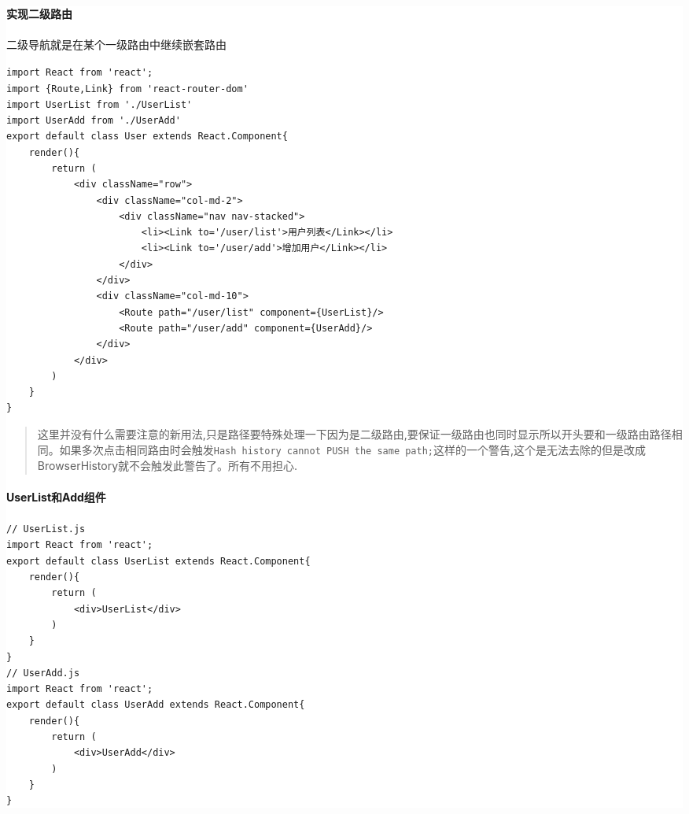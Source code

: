 #### 实现二级路由
二级导航就是在某个一级路由中继续嵌套路由
```
import React from 'react';
import {Route,Link} from 'react-router-dom'
import UserList from './UserList'
import UserAdd from './UserAdd'
export default class User extends React.Component{
    render(){
        return (
            <div className="row">
                <div className="col-md-2">
                    <div className="nav nav-stacked">
                        <li><Link to='/user/list'>用户列表</Link></li>
                        <li><Link to='/user/add'>增加用户</Link></li>
                    </div>
                </div>
                <div className="col-md-10">
                    <Route path="/user/list" component={UserList}/>
                    <Route path="/user/add" component={UserAdd}/>
                </div>
            </div>
        )
    }
}
```

> 这里并没有什么需要注意的新用法,只是路径要特殊处理一下因为是二级路由,要保证一级路由也同时显示所以开头要和一级路由路径相同。如果多次点击相同路由时会触发`Hash history cannot PUSH the same path;`这样的一个警告,这个是无法去除的但是改成BrowserHistory就不会触发此警告了。所有不用担心.


#### UserList和Add组件
```
// UserList.js
import React from 'react';
export default class UserList extends React.Component{
    render(){
        return (
            <div>UserList</div>
        )
    }
}
// UserAdd.js
import React from 'react';
export default class UserAdd extends React.Component{
    render(){
        return (
            <div>UserAdd</div>
        )
    }
}

```
